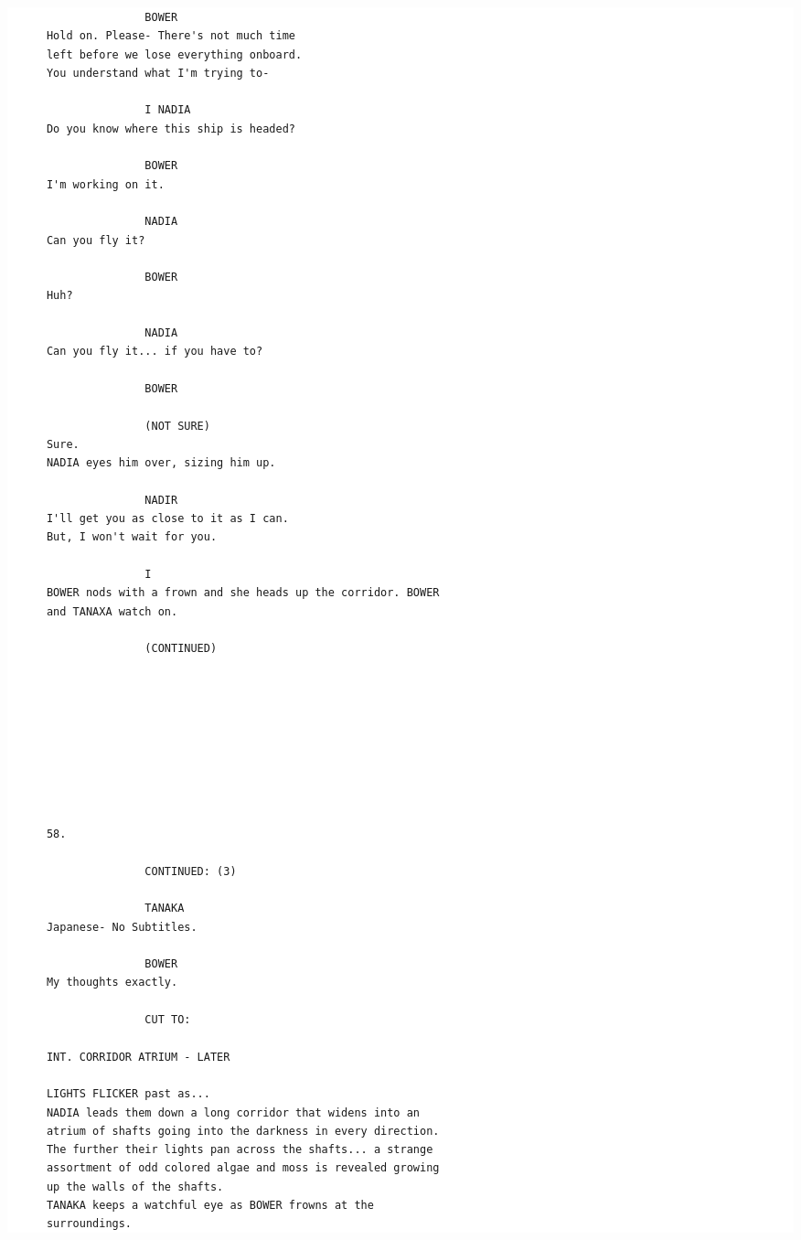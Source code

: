                          BOWER
          Hold on. Please- There's not much time
          left before we lose everything onboard.
          You understand what I'm trying to-

                         I NADIA
          Do you know where this ship is headed?

                         BOWER
          I'm working on it.

                         NADIA
          Can you fly it?

                         BOWER
          Huh?

                         NADIA
          Can you fly it... if you have to?

                         BOWER

                         (NOT SURE)
          Sure.
          NADIA eyes him over, sizing him up.

                         NADIR
          I'll get you as close to it as I can.
          But, I won't wait for you.

                         I
          BOWER nods with a frown and she heads up the corridor. BOWER
          and TANAXA watch on.

                         (CONTINUED)

                         

                         

                         

                         

          58.

                         CONTINUED: (3)

                         TANAKA
          Japanese- No Subtitles.

                         BOWER
          My thoughts exactly.

                         CUT TO:

          INT. CORRIDOR ATRIUM - LATER

          LIGHTS FLICKER past as...
          NADIA leads them down a long corridor that widens into an
          atrium of shafts going into the darkness in every direction.
          The further their lights pan across the shafts... a strange
          assortment of odd colored algae and moss is revealed growing
          up the walls of the shafts.
          TANAKA keeps a watchful eye as BOWER frowns at the
          surroundings.
